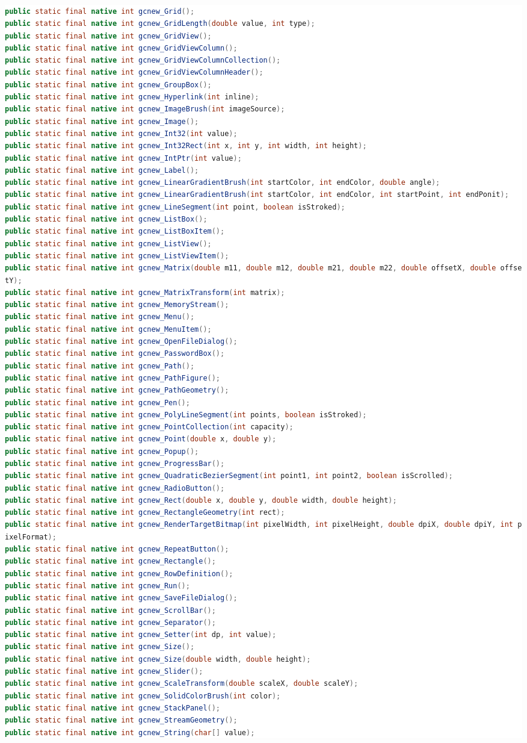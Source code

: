 ```java
public static final native int gcnew_Grid();
public static final native int gcnew_GridLength(double value, int type);
public static final native int gcnew_GridView();
public static final native int gcnew_GridViewColumn();
public static final native int gcnew_GridViewColumnCollection();
public static final native int gcnew_GridViewColumnHeader();
public static final native int gcnew_GroupBox();
public static final native int gcnew_Hyperlink(int inline);
public static final native int gcnew_ImageBrush(int imageSource);
public static final native int gcnew_Image();
public static final native int gcnew_Int32(int value);
public static final native int gcnew_Int32Rect(int x, int y, int width, int height);
public static final native int gcnew_IntPtr(int value);
public static final native int gcnew_Label();
public static final native int gcnew_LinearGradientBrush(int startColor, int endColor, double angle);
public static final native int gcnew_LinearGradientBrush(int startColor, int endColor, int startPoint, int endPonit);
public static final native int gcnew_LineSegment(int point, boolean isStroked);
public static final native int gcnew_ListBox();
public static final native int gcnew_ListBoxItem();
public static final native int gcnew_ListView();
public static final native int gcnew_ListViewItem();
public static final native int gcnew_Matrix(double m11, double m12, double m21, double m22, double offsetX, double offsetY);
public static final native int gcnew_MatrixTransform(int matrix);
public static final native int gcnew_MemoryStream();
public static final native int gcnew_Menu();
public static final native int gcnew_MenuItem();
public static final native int gcnew_OpenFileDialog();
public static final native int gcnew_PasswordBox();
public static final native int gcnew_Path();
public static final native int gcnew_PathFigure();
public static final native int gcnew_PathGeometry();
public static final native int gcnew_Pen();
public static final native int gcnew_PolyLineSegment(int points, boolean isStroked);
public static final native int gcnew_PointCollection(int capacity);
public static final native int gcnew_Point(double x, double y);
public static final native int gcnew_Popup();
public static final native int gcnew_ProgressBar();
public static final native int gcnew_QuadraticBezierSegment(int point1, int point2, boolean isScrolled);
public static final native int gcnew_RadioButton();
public static final native int gcnew_Rect(double x, double y, double width, double height);
public static final native int gcnew_RectangleGeometry(int rect);
public static final native int gcnew_RenderTargetBitmap(int pixelWidth, int pixelHeight, double dpiX, double dpiY, int pixelFormat);
public static final native int gcnew_RepeatButton();
public static final native int gcnew_Rectangle();
public static final native int gcnew_RowDefinition();
public static final native int gcnew_Run();
public static final native int gcnew_SaveFileDialog();
public static final native int gcnew_ScrollBar();
public static final native int gcnew_Separator();
public static final native int gcnew_Setter(int dp, int value);
public static final native int gcnew_Size();
public static final native int gcnew_Size(double width, double height);
public static final native int gcnew_Slider();
public static final native int gcnew_ScaleTransform(double scaleX, double scaleY);
public static final native int gcnew_SolidColorBrush(int color);
public static final native int gcnew_StackPanel();
public static final native int gcnew_StreamGeometry();
public static final native int gcnew_String(char[] value);
```
